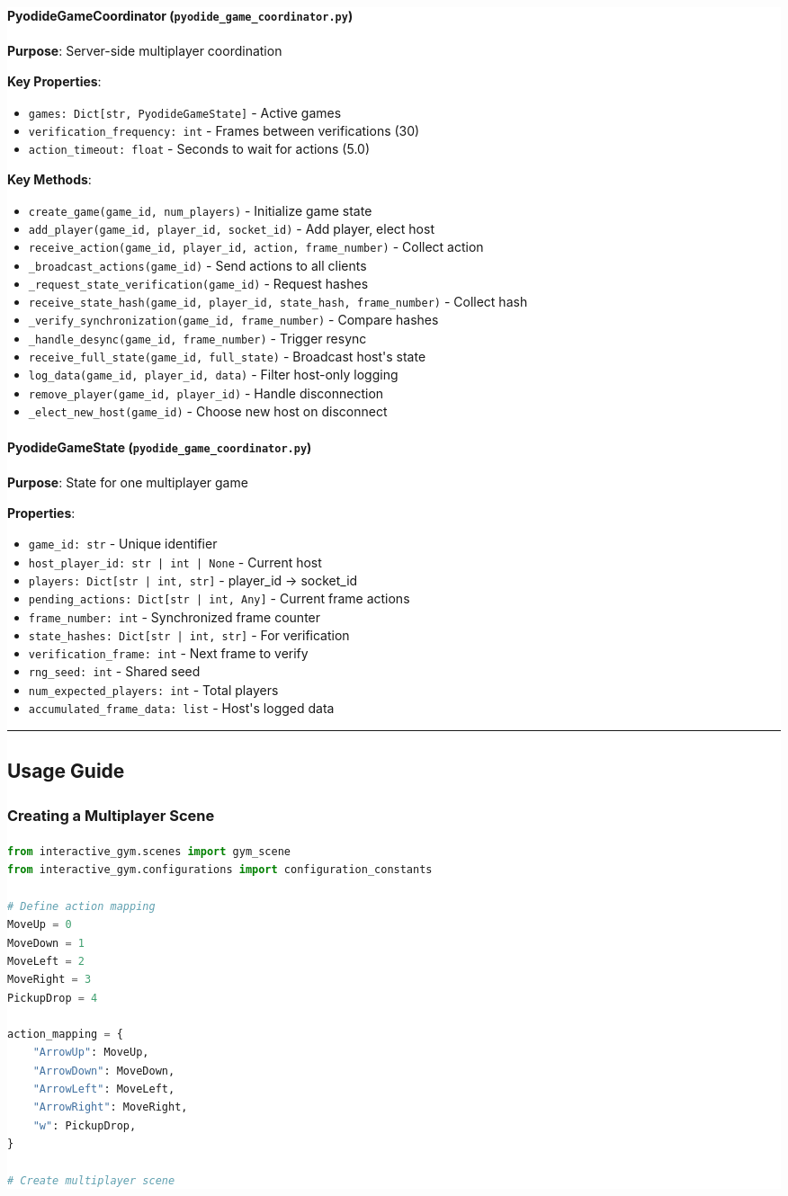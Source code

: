 #### PyodideGameCoordinator (`pyodide_game_coordinator.py`)

**Purpose**: Server-side multiplayer coordination

**Key Properties**:
- `games: Dict[str, PyodideGameState]` - Active games
- `verification_frequency: int` - Frames between verifications (30)
- `action_timeout: float` - Seconds to wait for actions (5.0)

**Key Methods**:
- `create_game(game_id, num_players)` - Initialize game state
- `add_player(game_id, player_id, socket_id)` - Add player, elect host
- `receive_action(game_id, player_id, action, frame_number)` - Collect action
- `_broadcast_actions(game_id)` - Send actions to all clients
- `_request_state_verification(game_id)` - Request hashes
- `receive_state_hash(game_id, player_id, state_hash, frame_number)` - Collect hash
- `_verify_synchronization(game_id, frame_number)` - Compare hashes
- `_handle_desync(game_id, frame_number)` - Trigger resync
- `receive_full_state(game_id, full_state)` - Broadcast host's state
- `log_data(game_id, player_id, data)` - Filter host-only logging
- `remove_player(game_id, player_id)` - Handle disconnection
- `_elect_new_host(game_id)` - Choose new host on disconnect

#### PyodideGameState (`pyodide_game_coordinator.py`)

**Purpose**: State for one multiplayer game

**Properties**:
- `game_id: str` - Unique identifier
- `host_player_id: str | int | None` - Current host
- `players: Dict[str | int, str]` - player_id → socket_id
- `pending_actions: Dict[str | int, Any]` - Current frame actions
- `frame_number: int` - Synchronized frame counter
- `state_hashes: Dict[str | int, str]` - For verification
- `verification_frame: int` - Next frame to verify
- `rng_seed: int` - Shared seed
- `num_expected_players: int` - Total players
- `accumulated_frame_data: list` - Host's logged data

---

## Usage Guide

### Creating a Multiplayer Scene

```python
from interactive_gym.scenes import gym_scene
from interactive_gym.configurations import configuration_constants

# Define action mapping
MoveUp = 0
MoveDown = 1
MoveLeft = 2
MoveRight = 3
PickupDrop = 4

action_mapping = {
    "ArrowUp": MoveUp,
    "ArrowDown": MoveDown,
    "ArrowLeft": MoveLeft,
    "ArrowRight": MoveRight,
    "w": PickupDrop,
}

# Create multiplayer scene
```